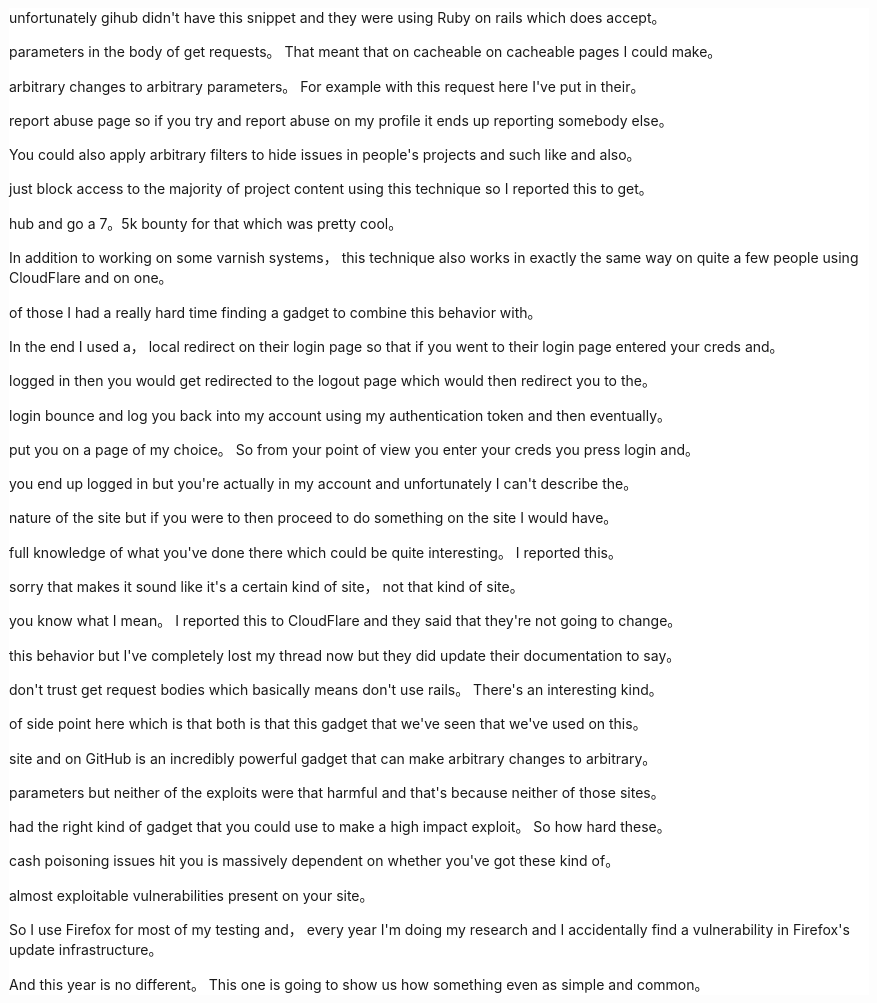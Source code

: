  unfortunately gihub didn't have this snippet and they were using Ruby on rails which does accept。

 parameters in the body of get requests。 That meant that on cacheable on cacheable pages I could make。

 arbitrary changes to arbitrary parameters。 For example with this request here I've put in their。

 report abuse page so if you try and report abuse on my profile it ends up reporting somebody else。

 You could also apply arbitrary filters to hide issues in people's projects and such like and also。

 just block access to the majority of project content using this technique so I reported this to get。

 hub and go a 7。5k bounty for that which was pretty cool。

 In addition to working on some varnish systems， this technique also works in exactly the same way on quite a few people using CloudFlare and on one。

 of those I had a really hard time finding a gadget to combine this behavior with。

 In the end I used a， local redirect on their login page so that if you went to their login page entered your creds and。

 logged in then you would get redirected to the logout page which would then redirect you to the。

 login bounce and log you back into my account using my authentication token and then eventually。

 put you on a page of my choice。 So from your point of view you enter your creds you press login and。

 you end up logged in but you're actually in my account and unfortunately I can't describe the。

 nature of the site but if you were to then proceed to do something on the site I would have。

 full knowledge of what you've done there which could be quite interesting。 I reported this。

 sorry that makes it sound like it's a certain kind of site， not that kind of site。

 you know what I mean。 I reported this to CloudFlare and they said that they're not going to change。

 this behavior but I've completely lost my thread now but they did update their documentation to say。

 don't trust get request bodies which basically means don't use rails。 There's an interesting kind。

 of side point here which is that both is that this gadget that we've seen that we've used on this。

 site and on GitHub is an incredibly powerful gadget that can make arbitrary changes to arbitrary。

 parameters but neither of the exploits were that harmful and that's because neither of those sites。

 had the right kind of gadget that you could use to make a high impact exploit。 So how hard these。

 cash poisoning issues hit you is massively dependent on whether you've got these kind of。

 almost exploitable vulnerabilities present on your site。

 So I use Firefox for most of my testing and， every year I'm doing my research and I accidentally find a vulnerability in Firefox's update infrastructure。

 And this year is no different。 This one is going to show us how something even as simple and common。
